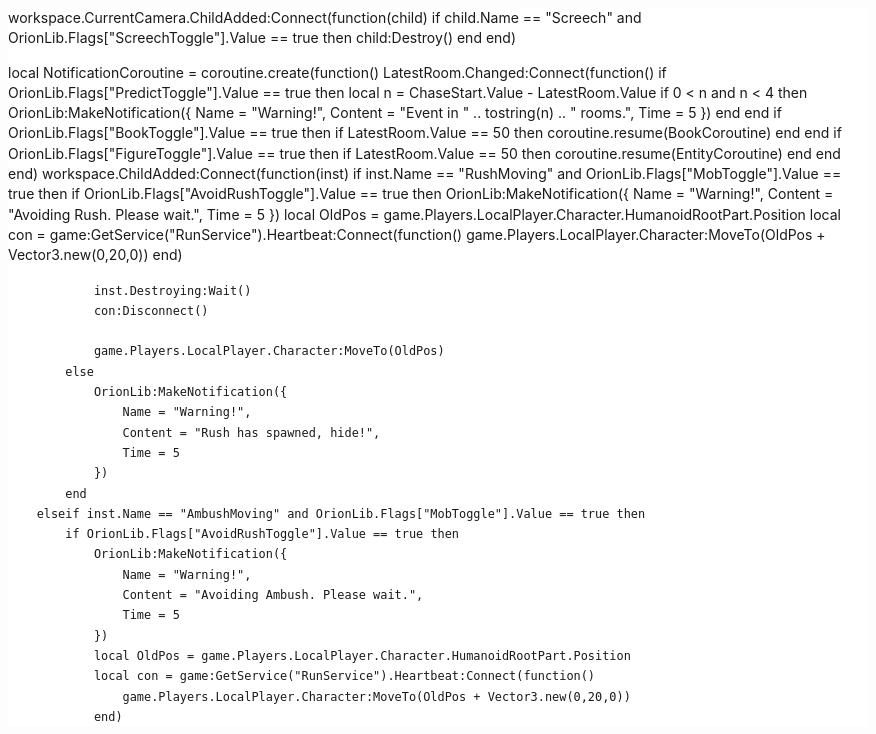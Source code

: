 workspace.CurrentCamera.ChildAdded:Connect(function(child)
    if child.Name == "Screech" and OrionLib.Flags["ScreechToggle"].Value == true then
        child:Destroy()
    end
end)

local NotificationCoroutine = coroutine.create(function()
    LatestRoom.Changed:Connect(function()
        if OrionLib.Flags["PredictToggle"].Value == true then
            local n = ChaseStart.Value - LatestRoom.Value
            if 0 < n and n < 4 then
                OrionLib:MakeNotification({
                    Name = "Warning!",
                    Content = "Event in " .. tostring(n) .. " rooms.",
                    Time = 5
                })
            end
        end
        if OrionLib.Flags["BookToggle"].Value == true then
            if LatestRoom.Value == 50 then
                coroutine.resume(BookCoroutine)
            end
        end
        if OrionLib.Flags["FigureToggle"].Value == true then
            if LatestRoom.Value == 50 then
                coroutine.resume(EntityCoroutine)
            end
        end
    end)
    workspace.ChildAdded:Connect(function(inst)
        if inst.Name == "RushMoving" and OrionLib.Flags["MobToggle"].Value == true then
            if OrionLib.Flags["AvoidRushToggle"].Value == true then
                OrionLib:MakeNotification({
                    Name = "Warning!",
                    Content = "Avoiding Rush. Please wait.",
                    Time = 5
                })
                local OldPos = game.Players.LocalPlayer.Character.HumanoidRootPart.Position
                local con = game:GetService("RunService").Heartbeat:Connect(function()
                    game.Players.LocalPlayer.Character:MoveTo(OldPos + Vector3.new(0,20,0))
                end)
                
                inst.Destroying:Wait()
                con:Disconnect()

                game.Players.LocalPlayer.Character:MoveTo(OldPos)
            else
                OrionLib:MakeNotification({
                    Name = "Warning!",
                    Content = "Rush has spawned, hide!",
                    Time = 5
                })
            end
        elseif inst.Name == "AmbushMoving" and OrionLib.Flags["MobToggle"].Value == true then
            if OrionLib.Flags["AvoidRushToggle"].Value == true then
                OrionLib:MakeNotification({
                    Name = "Warning!",
                    Content = "Avoiding Ambush. Please wait.",
                    Time = 5
                })
                local OldPos = game.Players.LocalPlayer.Character.HumanoidRootPart.Position
                local con = game:GetService("RunService").Heartbeat:Connect(function()
                    game.Players.LocalPlayer.Character:MoveTo(OldPos + Vector3.new(0,20,0))
                end)
                